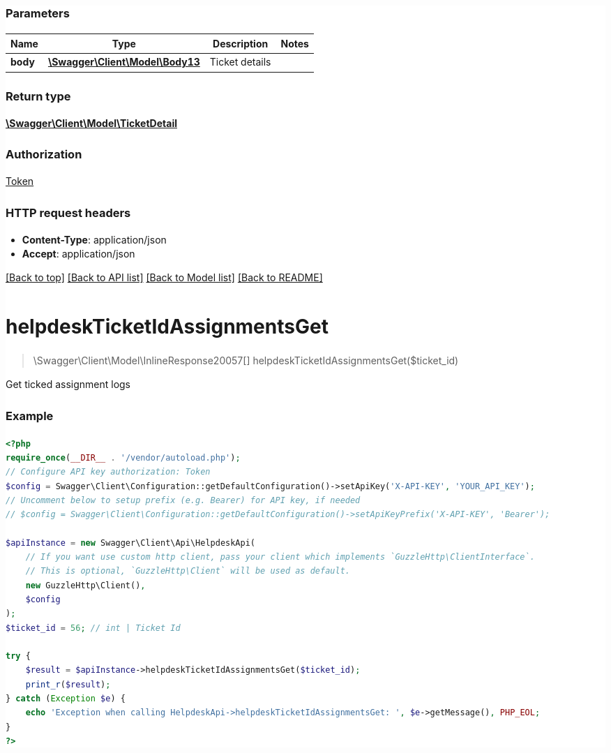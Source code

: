### Parameters

Name | Type | Description  | Notes
------------- | ------------- | ------------- | -------------
 **body** | [**\Swagger\Client\Model\Body13**](../Model/Body13.md)| Ticket details |

### Return type

[**\Swagger\Client\Model\TicketDetail**](../Model/TicketDetail.md)

### Authorization

[Token](../../README.md#Token)

### HTTP request headers

 - **Content-Type**: application/json
 - **Accept**: application/json

[[Back to top]](#) [[Back to API list]](../../README.md#documentation-for-api-endpoints) [[Back to Model list]](../../README.md#documentation-for-models) [[Back to README]](../../README.md)

# **helpdeskTicketIdAssignmentsGet**
> \Swagger\Client\Model\InlineResponse20057[] helpdeskTicketIdAssignmentsGet($ticket_id)

Get ticked assignment logs

### Example
```php
<?php
require_once(__DIR__ . '/vendor/autoload.php');
// Configure API key authorization: Token
$config = Swagger\Client\Configuration::getDefaultConfiguration()->setApiKey('X-API-KEY', 'YOUR_API_KEY');
// Uncomment below to setup prefix (e.g. Bearer) for API key, if needed
// $config = Swagger\Client\Configuration::getDefaultConfiguration()->setApiKeyPrefix('X-API-KEY', 'Bearer');

$apiInstance = new Swagger\Client\Api\HelpdeskApi(
    // If you want use custom http client, pass your client which implements `GuzzleHttp\ClientInterface`.
    // This is optional, `GuzzleHttp\Client` will be used as default.
    new GuzzleHttp\Client(),
    $config
);
$ticket_id = 56; // int | Ticket Id

try {
    $result = $apiInstance->helpdeskTicketIdAssignmentsGet($ticket_id);
    print_r($result);
} catch (Exception $e) {
    echo 'Exception when calling HelpdeskApi->helpdeskTicketIdAssignmentsGet: ', $e->getMessage(), PHP_EOL;
}
?>
```

